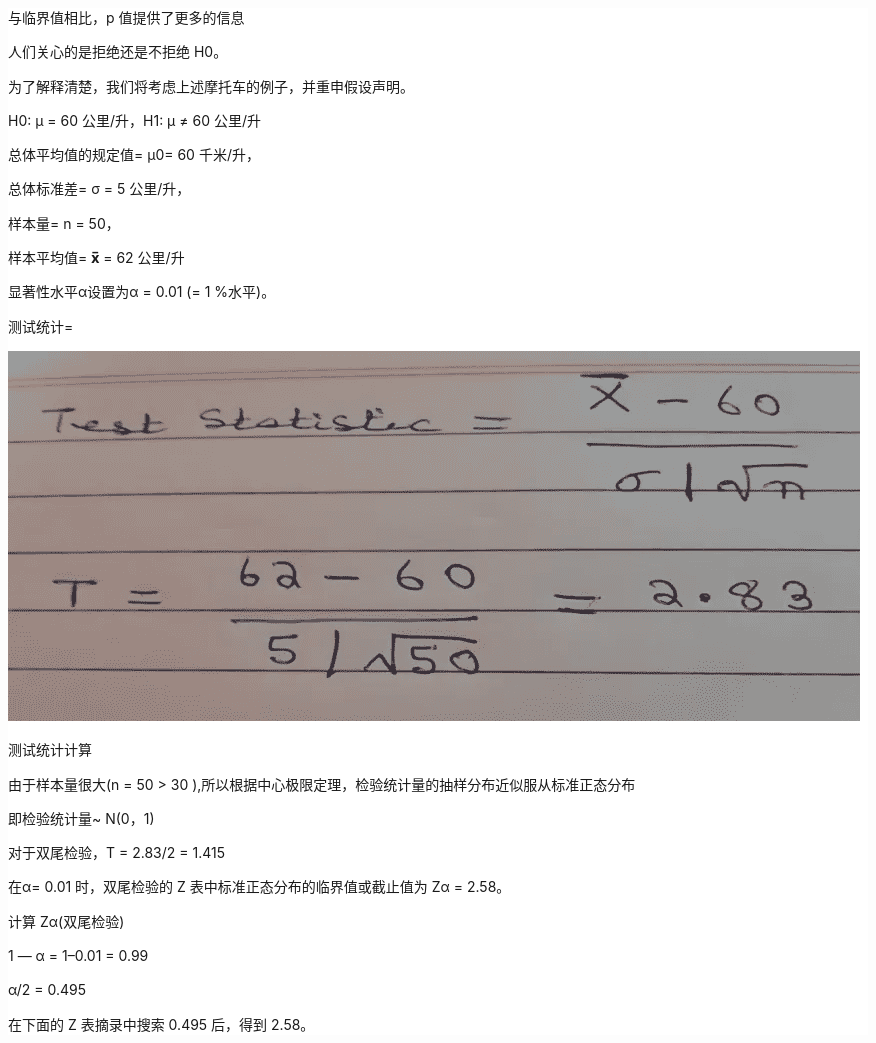 与临界值相比，p 值提供了更多的信息

人们关心的是拒绝还是不拒绝 H0。

为了解释清楚，我们将考虑上述摩托车的例子，并重申假设声明。

H0: μ = 60 公里/升，H1: μ ≠ 60 公里/升

总体平均值的规定值= μ0= 60 千米/升，

总体标准差= σ = 5 公里/升，

样本量= n = 50，

样本平均值= **x̅** = 62 公里/升

显著性水平α设置为α = 0.01 (= 1 %水平)。

测试统计=

![](img/fbef812115ff3549c6b6f9acc62f5ef2.png)

测试统计计算

由于样本量很大(n = 50 > 30 ),所以根据中心极限定理，检验统计量的抽样分布近似服从标准正态分布

即检验统计量~ N(0，1)

对于双尾检验，T = 2.83/2 = 1.415

在α= 0.01 时，双尾检验的 Z 表中标准正态分布的临界值或截止值为 Zα = 2.58。

计算 Zα(双尾检验)

1 — α = 1–0.01 = 0.99

α/2 = 0.495

在下面的 Z 表摘录中搜索 0.495 后，得到 2.58。
